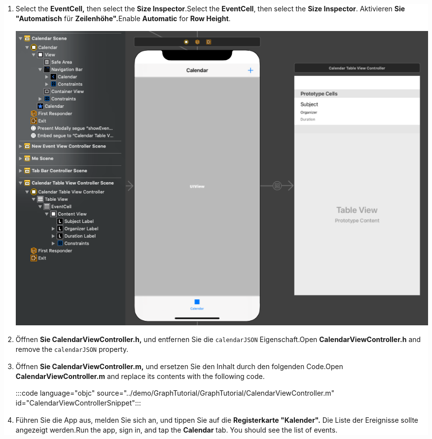 
1. <span data-ttu-id="5a034-192">Select the **EventCell,** then select the **Size Inspector**.</span><span class="sxs-lookup"><span data-stu-id="5a034-192">Select the **EventCell**, then select the **Size Inspector**.</span></span> <span data-ttu-id="5a034-193">Aktivieren **Sie "Automatisch** für **Zeilenhöhe".**</span><span class="sxs-lookup"><span data-stu-id="5a034-193">Enable **Automatic** for **Row Height**.</span></span>

    ![Screenshot der Ansichtscontroller für Kalender- und Kalendertabelle](images/calendar-table-storyboard.png)

1. <span data-ttu-id="5a034-195">Öffnen **Sie CalendarViewController.h,** und entfernen Sie die `calendarJSON` Eigenschaft.</span><span class="sxs-lookup"><span data-stu-id="5a034-195">Open **CalendarViewController.h** and remove the `calendarJSON` property.</span></span>

1. <span data-ttu-id="5a034-196">Öffnen **Sie CalendarViewController.m,** und ersetzen Sie den Inhalt durch den folgenden Code.</span><span class="sxs-lookup"><span data-stu-id="5a034-196">Open **CalendarViewController.m** and replace its contents with the following code.</span></span>

    :::code language="objc" source="../demo/GraphTutorial/GraphTutorial/CalendarViewController.m" id="CalendarViewControllerSnippet":::

1. <span data-ttu-id="5a034-197">Führen Sie die App aus, melden Sie sich an, und tippen Sie auf die **Registerkarte "Kalender".** Die Liste der Ereignisse sollte angezeigt werden.</span><span class="sxs-lookup"><span data-stu-id="5a034-197">Run the app, sign in, and tap the **Calendar** tab. You should see the list of events.</span></span>
